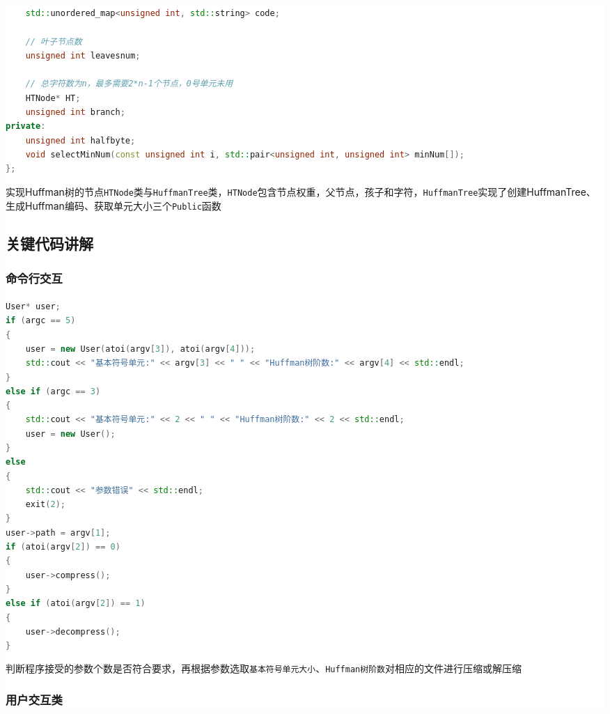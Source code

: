 ```C++
	std::unordered_map<unsigned int, std::string> code;

	// 叶子节点数
	unsigned int leavesnum;

	// 总字符数为n，最多需要2*n-1个节点，0号单元未用
	HTNode* HT;
	unsigned int branch;
private:
	unsigned int halfbyte;
	void selectMinNum(const unsigned int i, std::pair<unsigned int, unsigned int> minNum[]);
};
```

实现Huffman树的节点`HTNode`类与`HuffmanTree`类，`HTNode`包含节点权重，父节点，孩子和字符，`HuffmanTree`实现了创建HuffmanTree、生成Huffman编码、获取单元大小三个`Public`函数

## 关键代码讲解

### 命令行交互

```C++
User* user;
if (argc == 5)
{
	user = new User(atoi(argv[3]), atoi(argv[4]));
	std::cout << "基本符号单元:" << argv[3] << " " << "Huffman树阶数:" << argv[4] << std::endl;
}
else if (argc == 3)
{
	std::cout << "基本符号单元:" << 2 << " " << "Huffman树阶数:" << 2 << std::endl;
	user = new User();
}
else
{
	std::cout << "参数错误" << std::endl;
	exit(2);
}
user->path = argv[1];
if (atoi(argv[2]) == 0)
{
	user->compress();
}
else if (atoi(argv[2]) == 1)
{
	user->decompress();
}
```

判断程序接受的参数个数是否符合要求，再根据参数选取`基本符号单元⼤小`、`Huffman树阶数`对相应的文件进行压缩或解压缩

### 用户交互类
